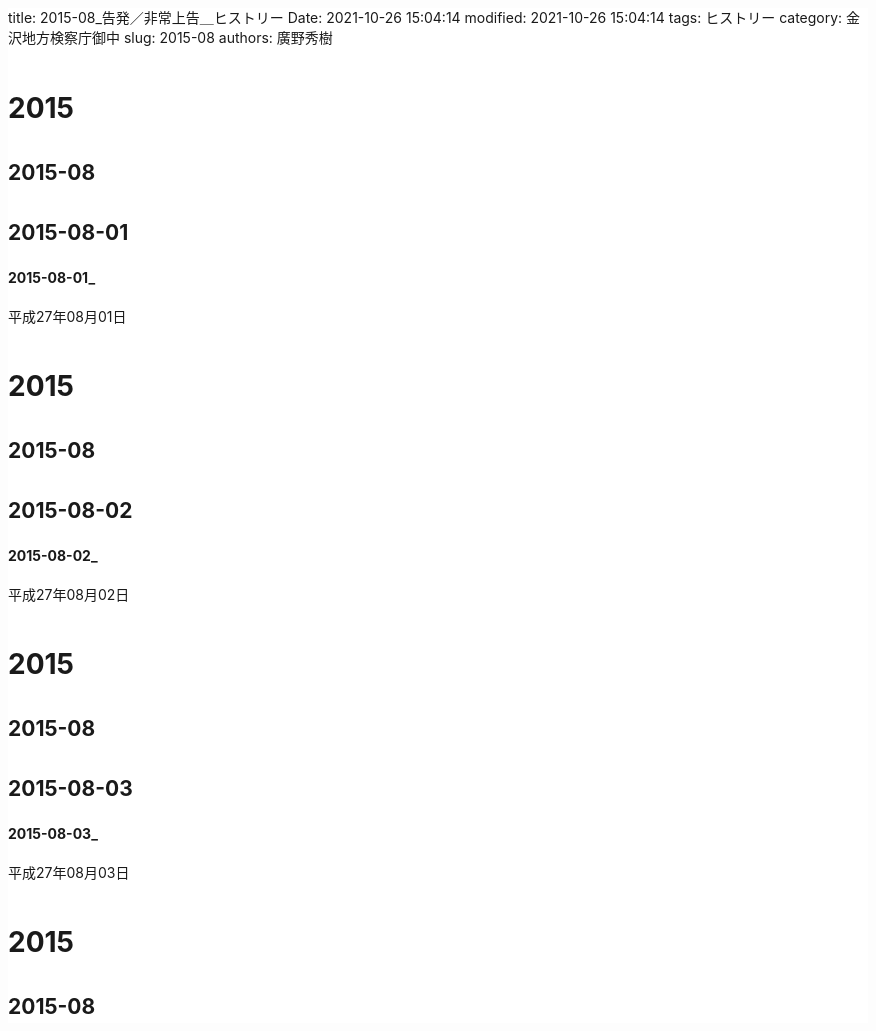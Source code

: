 title: 2015-08_告発／非常上告＿ヒストリー
Date: 2021-10-26 15:04:14
modified: 2021-10-26 15:04:14
tags: ヒストリー
category: 金沢地方検察庁御中
slug: 2015-08
authors: 廣野秀樹



# 2015

## 2015-08

## 2015-08-01

#### 2015-08-01_

平成27年08月01日


# 2015

## 2015-08

## 2015-08-02

#### 2015-08-02_

平成27年08月02日


# 2015

## 2015-08

## 2015-08-03

#### 2015-08-03_

平成27年08月03日


# 2015

## 2015-08

